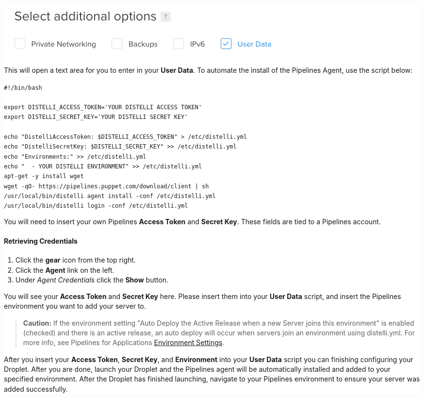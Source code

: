 <img src="images/NodeTutorial/digitalOceanEnableUserData.png" alt="Digital Ocean enable user data" />

This will open a text area for you to enter in your <b>User Data</b>. To automate the install of the Pipelines Agent, use the script below:

~~~
#!/bin/bash

export DISTELLI_ACCESS_TOKEN='YOUR DISTELLI ACCESS TOKEN'
export DISTELLI_SECRET_KEY='YOUR DISTELLI SECRET KEY'

echo "DistelliAccessToken: $DISTELLI_ACCESS_TOKEN" > /etc/distelli.yml
echo "DistelliSecretKey: $DISTELLI_SECRET_KEY" >> /etc/distelli.yml
echo "Environments:" >> /etc/distelli.yml
echo "  - YOUR DISTELLI ENVIRONMENT" >> /etc/distelli.yml
apt-get -y install wget
wget -qO- https://pipelines.puppet.com/download/client | sh
/usr/local/bin/distelli agent install -conf /etc/distelli.yml
/usr/local/bin/distelli login -conf /etc/distelli.yml
~~~

You will need to insert your own Pipelines <b>Access Token</b> and <b>Secret Key</b>. These fields are tied to a Pipelines account.
<h4>Retrieving Credentials</h4>

<ol>
<li>Click the <b>gear</b> icon from the top right.</li>
<li>Click the <b>Agent</b> link on the left.</li>
<li>Under <i>Agent Credentials</i> click the <b>Show</b> button.</li>
</ol>

You will see your <b>Access Token</b> and <b>Secret Key</b> here. Please insert them into your <b>User Data</b> script, and insert the Pipelines environment you want to add your server to.

> **Caution:** If the environment setting "Auto Deploy the Active Release when a new Server joins this environment" is enabled (checked) and there is an active release, an auto deploy will occur when servers join an environment using distelli.yml.
For more info, see Pipelines for Applications [Environment Settings](https://puppet.com/docs/pipelines-for-apps/team/environment.html).

After you insert your <b>Access Token</b>, <b>Secret Key</b>, and <b>Environment</b> into your <b>User Data</b> script you can finishing configuring your Droplet. After you are done, launch your Droplet and the Pipelines agent will be automatically installed and added to your specified environment. After the Droplet has finished launching, navigate to your Pipelines environment to ensure your server was added successfully.
